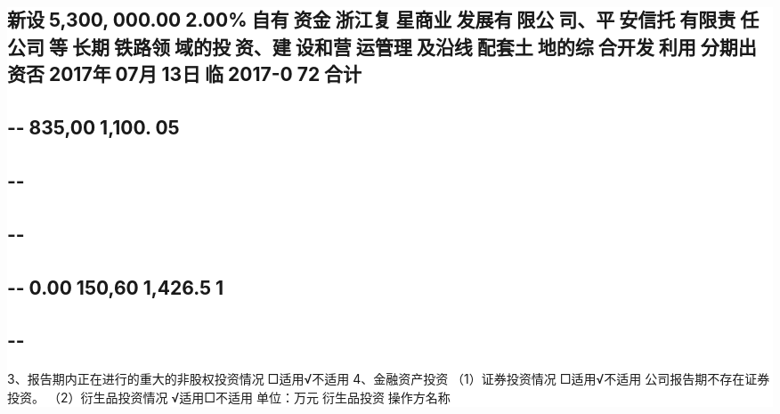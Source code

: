 新设
5,300,
000.00
2.00%
自有
资金
浙江复
星商业
发展有
限公
司、平
安信托
有限责
任公司
等
长期
铁路领
域的投
资、建
设和营
运管理
及沿线
配套土
地的综
合开发
利用
分期出
资否
2017年
07月
13日
临
2017-0
72
合计
--
--
835,00
1,100.
05
--
--
--
--
--
--
0.00
150,60
1,426.5
1
--
--
--
3、报告期内正在进行的重大的非股权投资情况
□适用√不适用
4、金融资产投资
（1）证券投资情况
□适用√不适用
公司报告期不存在证券投资。
（2）衍生品投资情况
√适用□不适用
单位：万元
衍生品投资
操作方名称